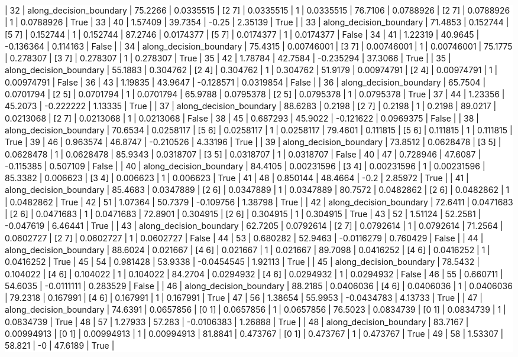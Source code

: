 |  32 | along_decision_boundary |     75.2266 | 0.0335515   | [2 7]    |   0.0335515   |      1 | 0.0335515   |      76.7106 | 0.0788926   | [2 7]     |    0.0788926   |       1 | 0.0788926   | True      |     33 |              40 |                1.57409  |               39.7354  | -0.25      |      2.35139     | True            |
|  33 | along_decision_boundary |     71.4853 | 0.152744    | [5 7]    |   0.152744    |      1 | 0.152744    |      87.2746 | 0.0174377   | [5 7]     |    0.0174377   |       1 | 0.0174377   | False     |     34 |              41 |                1.22319  |               40.9645  | -0.136364  |      0.114163    | False           |
|  34 | along_decision_boundary |     75.4315 | 0.00746001  | [3 7]    |   0.00746001  |      1 | 0.00746001  |      75.1775 | 0.278307    | [3 7]     |    0.278307    |       1 | 0.278307    | True      |     35 |              42 |                1.78784  |               42.7584  | -0.235294  |     37.3066      | True            |
|  35 | along_decision_boundary |     55.1883 | 0.304762    | [2 4]    |   0.304762    |      1 | 0.304762    |      51.9179 | 0.00974791  | [2 4]     |    0.00974791  |       1 | 0.00974791  | False     |     36 |              43 |                1.19835  |               43.9647  | -0.128571  |      0.0319854   | False           |
|  36 | along_decision_boundary |     65.7504 | 0.0701794   | [2 5]    |   0.0701794   |      1 | 0.0701794   |      65.9788 | 0.0795378   | [2 5]     |    0.0795378   |       1 | 0.0795378   | True      |     37 |              44 |                1.23356  |               45.2073  | -0.222222  |      1.13335     | True            |
|  37 | along_decision_boundary |     88.6283 | 0.2198      | [2 7]    |   0.2198      |      1 | 0.2198      |      89.0217 | 0.0213068   | [2 7]     |    0.0213068   |       1 | 0.0213068   | False     |     38 |              45 |                0.687293 |               45.9022  | -0.121622  |      0.0969375   | False           |
|  38 | along_decision_boundary |     70.6534 | 0.0258117   | [5 6]    |   0.0258117   |      1 | 0.0258117   |      79.4601 | 0.111815    | [5 6]     |    0.111815    |       1 | 0.111815    | True      |     39 |              46 |                0.963574 |               46.8747  | -0.210526  |      4.33196     | True            |
|  39 | along_decision_boundary |     73.8512 | 0.0628478   | [3 5]    |   0.0628478   |      1 | 0.0628478   |      85.9343 | 0.0318707   | [3 5]     |    0.0318707   |       1 | 0.0318707   | False     |     40 |              47 |                0.728946 |               47.6087  | -0.115385  |      0.507109    | False           |
|  40 | along_decision_boundary |     84.4105 | 0.00231596  | [3 4]    |   0.00231596  |      1 | 0.00231596  |      85.3382 | 0.006623    | [3 4]     |    0.006623    |       1 | 0.006623    | True      |     41 |              48 |                0.850144 |               48.4664  | -0.2       |      2.85972     | True            |
|  41 | along_decision_boundary |     85.4683 | 0.0347889   | [2 6]    |   0.0347889   |      1 | 0.0347889   |      80.7572 | 0.0482862   | [2 6]     |    0.0482862   |       1 | 0.0482862   | True      |     42 |              51 |                1.07364  |               50.7379  | -0.109756  |      1.38798     | True            |
|  42 | along_decision_boundary |     72.6411 | 0.0471683   | [2 6]    |   0.0471683   |      1 | 0.0471683   |      72.8901 | 0.304915    | [2 6]     |    0.304915    |       1 | 0.304915    | True      |     43 |              52 |                1.51124  |               52.2581  | -0.047619  |      6.46441     | True            |
|  43 | along_decision_boundary |     62.7205 | 0.0792614   | [2 7]    |   0.0792614   |      1 | 0.0792614   |      71.2564 | 0.0602727   | [2 7]     |    0.0602727   |       1 | 0.0602727   | False     |     44 |              53 |                0.680282 |               52.9463  | -0.0116279 |      0.760429    | False           |
|  44 | along_decision_boundary |     88.6024 | 0.021667    | [4 6]    |   0.021667    |      1 | 0.021667    |      89.7098 | 0.0416252   | [4 6]     |    0.0416252   |       1 | 0.0416252   | True      |     45 |              54 |                0.981428 |               53.9338  | -0.0454545 |      1.92113     | True            |
|  45 | along_decision_boundary |     78.5432 | 0.104022    | [4 6]    |   0.104022    |      1 | 0.104022    |      84.2704 | 0.0294932   | [4 6]     |    0.0294932   |       1 | 0.0294932   | False     |     46 |              55 |                0.660711 |               54.6035  | -0.0111111 |      0.283529    | False           |
|  46 | along_decision_boundary |     88.2185 | 0.0406036   | [4 6]    |   0.0406036   |      1 | 0.0406036   |      79.2318 | 0.167991    | [4 6]     |    0.167991    |       1 | 0.167991    | True      |     47 |              56 |                1.38654  |               55.9953  | -0.0434783 |      4.13733     | True            |
|  47 | along_decision_boundary |     74.6391 | 0.0657856   | [0 1]    |   0.0657856   |      1 | 0.0657856   |      76.5023 | 0.0834739   | [0 1]     |    0.0834739   |       1 | 0.0834739   | True      |     48 |              57 |                1.27933  |               57.283   | -0.0106383 |      1.26888     | True            |
|  48 | along_decision_boundary |     83.7167 | 0.00994913  | [0 1]    |   0.00994913  |      1 | 0.00994913  |      81.8841 | 0.473767    | [0 1]     |    0.473767    |       1 | 0.473767    | True      |     49 |              58 |                1.53307  |               58.821   | -0         |     47.6189      | True            |
